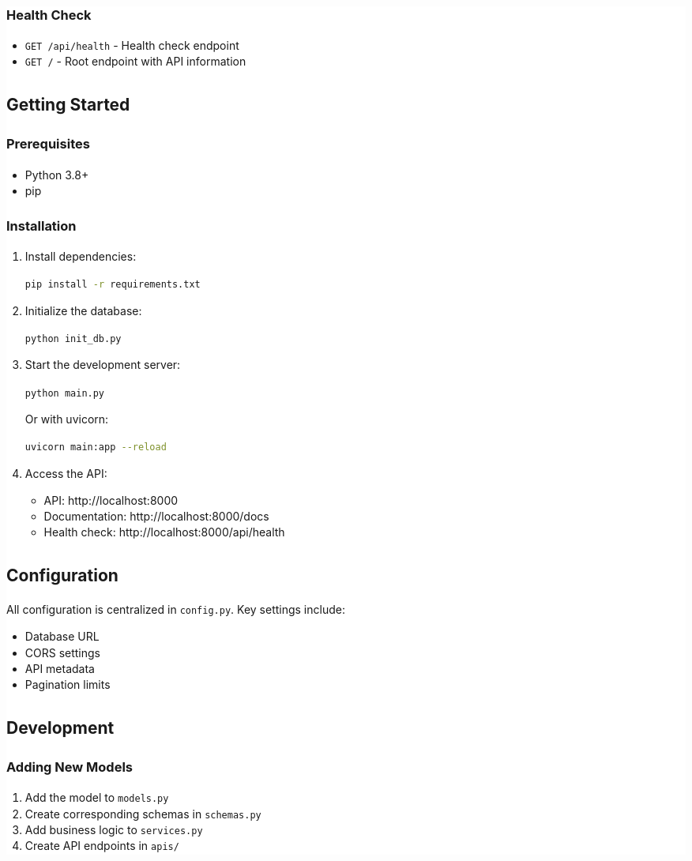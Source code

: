 ### Health Check

- `GET /api/health` - Health check endpoint
- `GET /` - Root endpoint with API information

## Getting Started

### Prerequisites

- Python 3.8+
- pip

### Installation

1. Install dependencies:
   ```bash
   pip install -r requirements.txt
   ```

2. Initialize the database:
   ```bash
   python init_db.py
   ```

3. Start the development server:
   ```bash
   python main.py
   ```

   Or with uvicorn:
   ```bash
   uvicorn main:app --reload
   ```

4. Access the API:
   - API: http://localhost:8000
   - Documentation: http://localhost:8000/docs
   - Health check: http://localhost:8000/api/health

## Configuration

All configuration is centralized in `config.py`. Key settings include:

- Database URL
- CORS settings
- API metadata
- Pagination limits

## Development

### Adding New Models

1. Add the model to `models.py`
2. Create corresponding schemas in `schemas.py`
3. Add business logic to `services.py`
4. Create API endpoints in `apis/`
